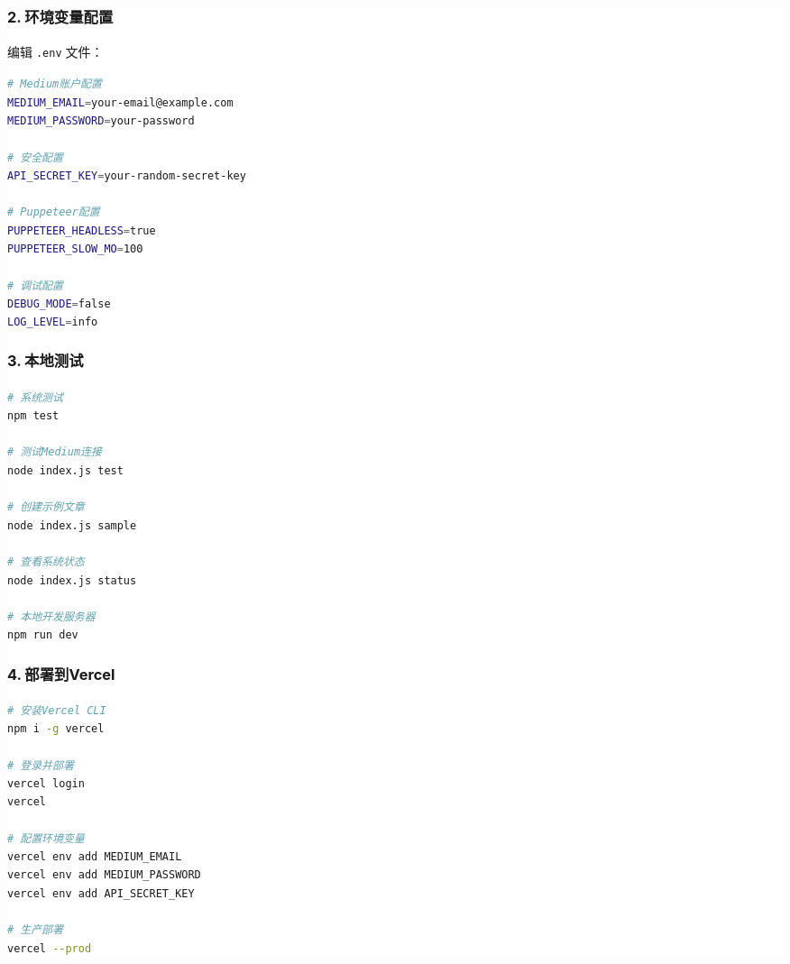 ### 2. 环境变量配置

编辑 `.env` 文件：

```bash
# Medium账户配置
MEDIUM_EMAIL=your-email@example.com
MEDIUM_PASSWORD=your-password

# 安全配置
API_SECRET_KEY=your-random-secret-key

# Puppeteer配置
PUPPETEER_HEADLESS=true
PUPPETEER_SLOW_MO=100

# 调试配置
DEBUG_MODE=false
LOG_LEVEL=info
```

### 3. 本地测试

```bash
# 系统测试
npm test

# 测试Medium连接
node index.js test

# 创建示例文章
node index.js sample

# 查看系统状态
node index.js status

# 本地开发服务器
npm run dev
```

### 4. 部署到Vercel

```bash
# 安装Vercel CLI
npm i -g vercel

# 登录并部署
vercel login
vercel

# 配置环境变量
vercel env add MEDIUM_EMAIL
vercel env add MEDIUM_PASSWORD
vercel env add API_SECRET_KEY

# 生产部署
vercel --prod
```
